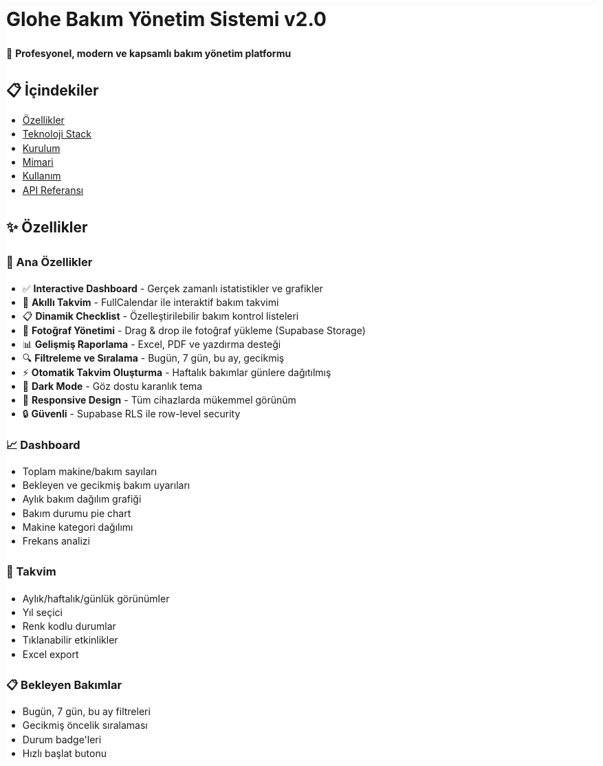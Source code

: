 # Glohe Bakım Yönetim Sistemi v2.0

🎉 **Profesyonel, modern ve kapsamlı bakım yönetim platformu**

## 📋 İçindekiler

- [Özellikler](#özellikler)
- [Teknoloji Stack](#teknoloji-stack)
- [Kurulum](#kurulum)
- [Mimari](#mimari)
- [Kullanım](#kullanım)
- [API Referansı](#api-referansı)

## ✨ Özellikler

### 🎯 Ana Özellikler
- ✅ **Interactive Dashboard** - Gerçek zamanlı istatistikler ve grafikler
- 📅 **Akıllı Takvim** - FullCalendar ile interaktif bakım takvimi
- 📋 **Dinamik Checklist** - Özelleştirilebilir bakım kontrol listeleri
- 📸 **Fotoğraf Yönetimi** - Drag & drop ile fotoğraf yükleme (Supabase Storage)
- 📊 **Gelişmiş Raporlama** - Excel, PDF ve yazdırma desteği
- 🔍 **Filtreleme ve Sıralama** - Bugün, 7 gün, bu ay, gecikmiş
- ⚡ **Otomatik Takvim Oluşturma** - Haftalık bakımlar günlere dağıtılmış
- 🌙 **Dark Mode** - Göz dostu karanlık tema
- 📱 **Responsive Design** - Tüm cihazlarda mükemmel görünüm
- 🔒 **Güvenli** - Supabase RLS ile row-level security

### 📈 Dashboard
- Toplam makine/bakım sayıları
- Bekleyen ve gecikmiş bakım uyarıları
- Aylık bakım dağılım grafiği
- Bakım durumu pie chart
- Makine kategori dağılımı
- Frekans analizi

### 📅 Takvim
- Aylık/haftalık/günlük görünümler
- Yıl seçici
- Renk kodlu durumlar
- Tıklanabilir etkinlikler
- Excel export

### 📋 Bekleyen Bakımlar
- Bugün, 7 gün, bu ay filtreleri
- Gecikmiş öncelik sıralaması
- Durum badge'leri
- Hızlı başlat butonu
